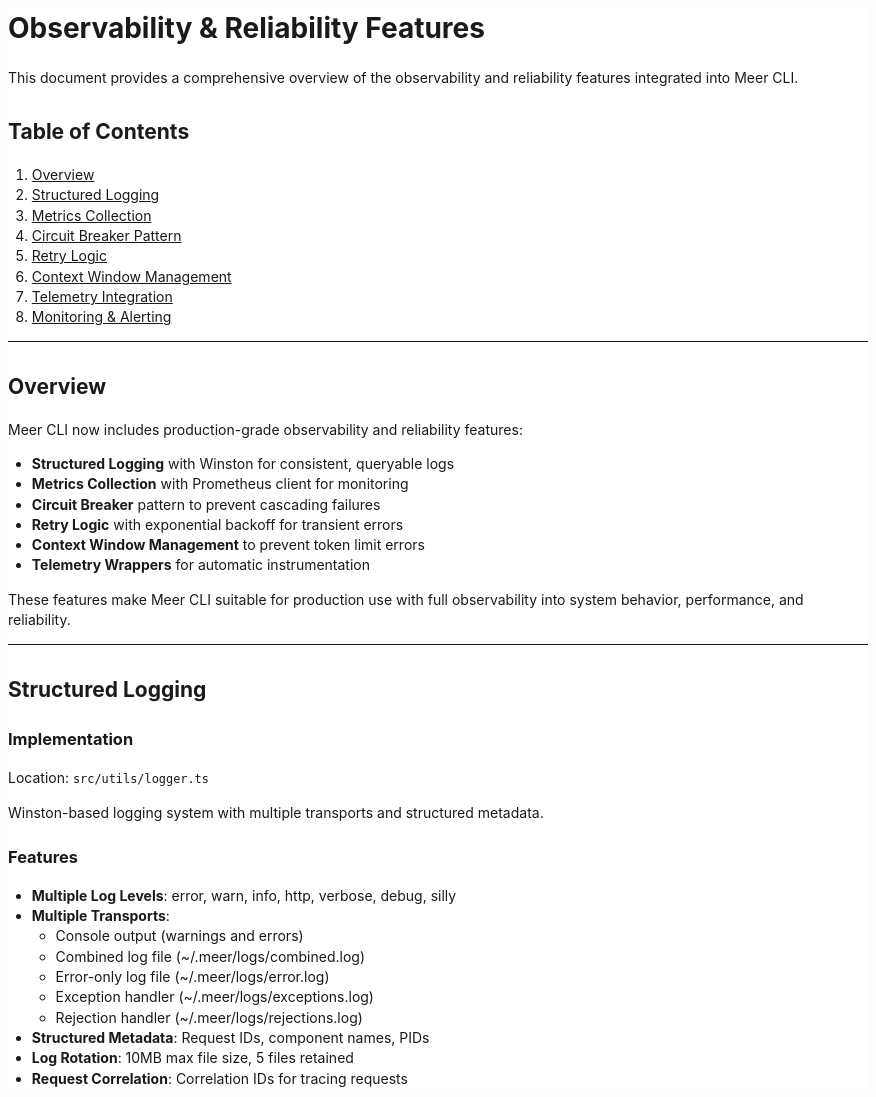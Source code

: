# Observability & Reliability Features

This document provides a comprehensive overview of the observability and reliability features integrated into Meer CLI.

## Table of Contents

1. [Overview](#overview)
2. [Structured Logging](#structured-logging)
3. [Metrics Collection](#metrics-collection)
4. [Circuit Breaker Pattern](#circuit-breaker-pattern)
5. [Retry Logic](#retry-logic)
6. [Context Window Management](#context-window-management)
7. [Telemetry Integration](#telemetry-integration)
8. [Monitoring & Alerting](#monitoring--alerting)

---

## Overview

Meer CLI now includes production-grade observability and reliability features:

- **Structured Logging** with Winston for consistent, queryable logs
- **Metrics Collection** with Prometheus client for monitoring
- **Circuit Breaker** pattern to prevent cascading failures
- **Retry Logic** with exponential backoff for transient errors
- **Context Window Management** to prevent token limit errors
- **Telemetry Wrappers** for automatic instrumentation

These features make Meer CLI suitable for production use with full observability into system behavior, performance, and reliability.

---

## Structured Logging

### Implementation

Location: `src/utils/logger.ts`

Winston-based logging system with multiple transports and structured metadata.

### Features

- **Multiple Log Levels**: error, warn, info, http, verbose, debug, silly
- **Multiple Transports**:
  - Console output (warnings and errors)
  - Combined log file (~/.meer/logs/combined.log)
  - Error-only log file (~/.meer/logs/error.log)
  - Exception handler (~/.meer/logs/exceptions.log)
  - Rejection handler (~/.meer/logs/rejections.log)
- **Structured Metadata**: Request IDs, component names, PIDs
- **Log Rotation**: 10MB max file size, 5 files retained
- **Request Correlation**: Correlation IDs for tracing requests

